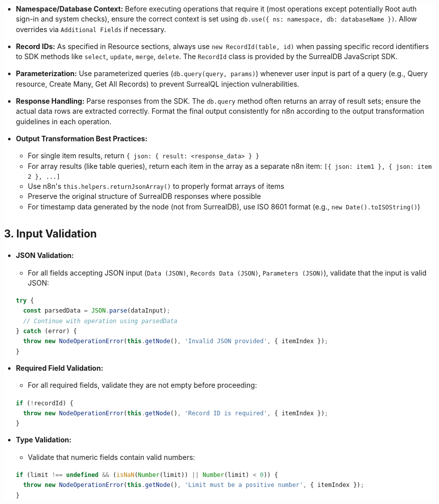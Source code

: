 - **Namespace/Database Context:** Before executing operations that require it (most operations except potentially Root auth sign-in and system checks), ensure the correct context is set using `db.use({ ns: namespace, db: databaseName })`. Allow overrides via `Additional Fields` if necessary.

- **Record IDs:** As specified in Resource sections, always use `new RecordId(table, id)` when passing specific record identifiers to SDK methods like `select`, `update`, `merge`, `delete`. The `RecordId` class is provided by the SurrealDB JavaScript SDK.

- **Parameterization:** Use parameterized queries (`db.query(query, params)`) whenever user input is part of a query (e.g., Query resource, Create Many, Get All Records) to prevent SurrealQL injection vulnerabilities.

- **Response Handling:** Parse responses from the SDK. The `db.query` method often returns an array of result sets; ensure the actual data rows are extracted correctly. Format the final output consistently for n8n according to the output transformation guidelines in each operation.

- **Output Transformation Best Practices:**
  - For single item results, return `{ json: { result: <response_data> } }`
  - For array results (like table queries), return each item in the array as a separate n8n item: `[{ json: item1 }, { json: item2 }, ...]`
  - Use n8n's `this.helpers.returnJsonArray()` to properly format arrays of items
  - Preserve the original structure of SurrealDB responses where possible
  - For timestamp data generated by the node (not from SurrealDB), use ISO 8601 format (e.g., `new Date().toISOString()`)

## 3. Input Validation

- **JSON Validation:**
  - For all fields accepting JSON input (`Data (JSON)`, `Records Data (JSON)`, `Parameters (JSON)`), validate that the input is valid JSON:
  ```typescript
  try {
    const parsedData = JSON.parse(dataInput);
    // Continue with operation using parsedData
  } catch (error) {
    throw new NodeOperationError(this.getNode(), 'Invalid JSON provided', { itemIndex });
  }
  ```

- **Required Field Validation:**
  - For all required fields, validate they are not empty before proceeding:
  ```typescript
  if (!recordId) {
    throw new NodeOperationError(this.getNode(), 'Record ID is required', { itemIndex });
  }
  ```

- **Type Validation:**
  - Validate that numeric fields contain valid numbers:
  ```typescript
  if (limit !== undefined && (isNaN(Number(limit)) || Number(limit) < 0)) {
    throw new NodeOperationError(this.getNode(), 'Limit must be a positive number', { itemIndex });
  }
  ```
  